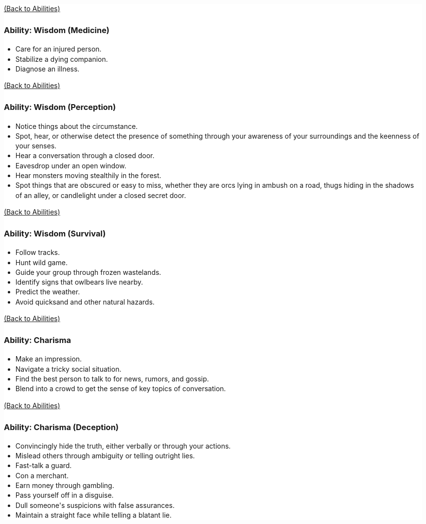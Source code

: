 [(Back to Abilities)](#abilities)

### Ability: Wisdom (Medicine)

- Care for an injured person.
- Stabilize a dying companion.
- Diagnose an illness.

[(Back to Abilities)](#abilities)

### Ability: Wisdom (Perception)

- Notice things about the circumstance.
- Spot, hear, or otherwise detect the presence of something through your awareness of your surroundings and the keenness of your senses.
- Hear a conversation through a closed door.
- Eavesdrop under an open window.
- Hear monsters moving stealthily in the forest.
- Spot things that are obscured or easy to miss, whether they are orcs lying in ambush on a road, thugs hiding in the shadows of an alley, or candlelight under a closed secret door.

[(Back to Abilities)](#abilities)

### Ability: Wisdom (Survival)

- Follow tracks.
- Hunt wild game.
- Guide your group through frozen wastelands.
- Identify signs that owlbears live nearby.
- Predict the weather.
- Avoid quicksand and other natural hazards.

[(Back to Abilities)](#abilities)

### Ability: Charisma

- Make an impression.
- Navigate a tricky social situation.
- Find the best person to talk to for news, rumors, and gossip.
- Blend into a crowd to get the sense of key topics of conversation.

[(Back to Abilities)](#abilities)

### Ability: Charisma (Deception)

- Convincingly hide the truth, either verbally or through your actions.
- Mislead others through ambiguity or telling outright lies.
- Fast-talk a guard.
- Con a merchant.
- Earn money through gambling.
- Pass yourself off in a disguise.
- Dull someone's suspicions with false assurances.
- Maintain a straight face while telling a blatant lie.
